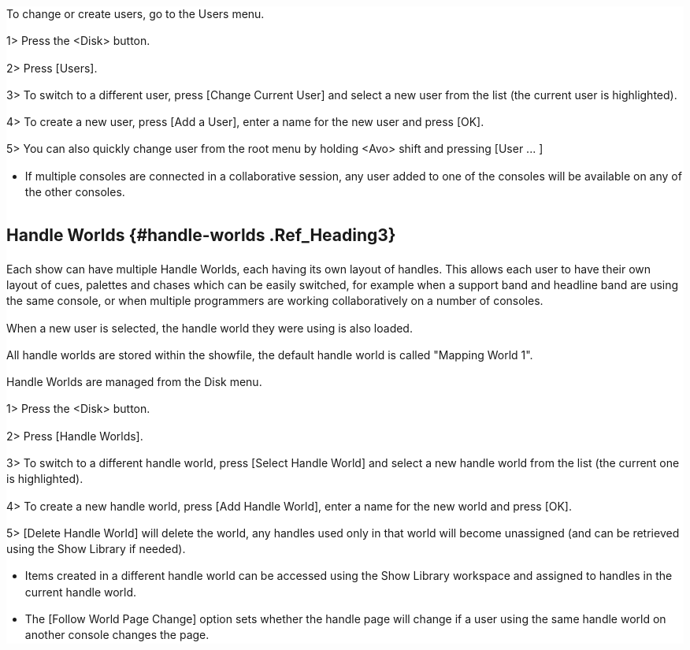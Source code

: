 To change or create users, go to the Users menu.

1\> Press the \<Disk\> button.

2\> Press \[Users\].

3\> To switch to a different user, press \[Change Current User\] and
select a new user from the list (the current user is highlighted).

4\> To create a new user, press \[Add a User\], enter a name for the new
user and press \[OK\].

5\> You can also quickly change user from the root menu by holding
\<Avo\> shift and pressing \[User ... \]

-   If multiple consoles are connected in a collaborative session, any
    user added to one of the consoles will be available on any of the
    other consoles.

Handle Worlds {#handle-worlds .Ref_Heading3}
-------------

Each show can have multiple Handle Worlds, each having its own layout of
handles. This allows each user to have their own layout of cues,
palettes and chases which can be easily switched, for example when a
support band and headline band are using the same console, or when
multiple programmers are working collaboratively on a number of
consoles.

When a new user is selected, the handle world they were using is also
loaded.

All handle worlds are stored within the showfile, the default handle
world is called "Mapping World 1".

Handle Worlds are managed from the Disk menu.

1\> Press the \<Disk\> button.

2\> Press \[Handle Worlds\].

3\> To switch to a different handle world, press \[Select Handle World\]
and select a new handle world from the list (the current one is
highlighted).

4\> To create a new handle world, press \[Add Handle World\], enter a
name for the new world and press \[OK\].

5\> \[Delete Handle World\] will delete the world, any handles used only
in that world will become unassigned (and can be retrieved using the
Show Library if needed).

-   Items created in a different handle world can be accessed using the
    Show Library workspace and assigned to handles in the current handle
    world.

-   The \[Follow World Page Change\] option sets whether the handle page
    will change if a user using the same handle world on another console
    changes the page.
